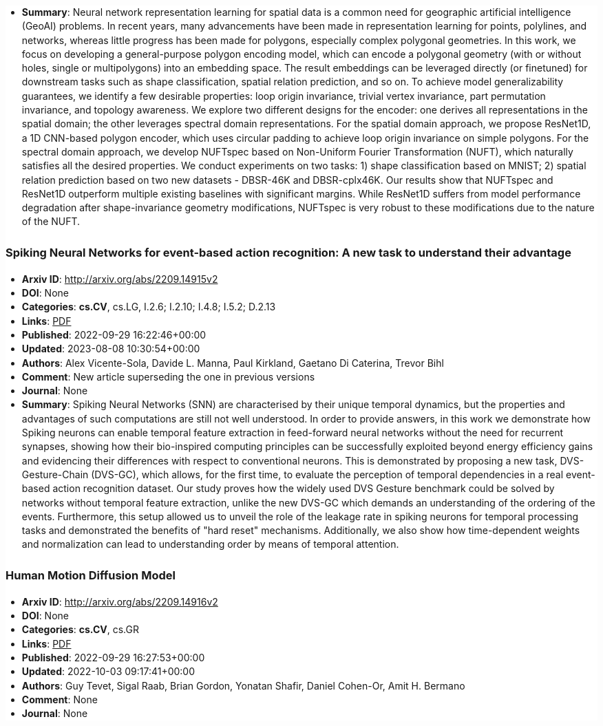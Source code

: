 - **Summary**: Neural network representation learning for spatial data is a common need for geographic artificial intelligence (GeoAI) problems. In recent years, many advancements have been made in representation learning for points, polylines, and networks, whereas little progress has been made for polygons, especially complex polygonal geometries. In this work, we focus on developing a general-purpose polygon encoding model, which can encode a polygonal geometry (with or without holes, single or multipolygons) into an embedding space. The result embeddings can be leveraged directly (or finetuned) for downstream tasks such as shape classification, spatial relation prediction, and so on. To achieve model generalizability guarantees, we identify a few desirable properties: loop origin invariance, trivial vertex invariance, part permutation invariance, and topology awareness. We explore two different designs for the encoder: one derives all representations in the spatial domain; the other leverages spectral domain representations. For the spatial domain approach, we propose ResNet1D, a 1D CNN-based polygon encoder, which uses circular padding to achieve loop origin invariance on simple polygons. For the spectral domain approach, we develop NUFTspec based on Non-Uniform Fourier Transformation (NUFT), which naturally satisfies all the desired properties. We conduct experiments on two tasks: 1) shape classification based on MNIST; 2) spatial relation prediction based on two new datasets - DBSR-46K and DBSR-cplx46K. Our results show that NUFTspec and ResNet1D outperform multiple existing baselines with significant margins. While ResNet1D suffers from model performance degradation after shape-invariance geometry modifications, NUFTspec is very robust to these modifications due to the nature of the NUFT.



### Spiking Neural Networks for event-based action recognition: A new task to understand their advantage
- **Arxiv ID**: http://arxiv.org/abs/2209.14915v2
- **DOI**: None
- **Categories**: **cs.CV**, cs.LG, I.2.6; I.2.10; I.4.8; I.5.2; D.2.13
- **Links**: [PDF](http://arxiv.org/pdf/2209.14915v2)
- **Published**: 2022-09-29 16:22:46+00:00
- **Updated**: 2023-08-08 10:30:54+00:00
- **Authors**: Alex Vicente-Sola, Davide L. Manna, Paul Kirkland, Gaetano Di Caterina, Trevor Bihl
- **Comment**: New article superseding the one in previous versions
- **Journal**: None
- **Summary**: Spiking Neural Networks (SNN) are characterised by their unique temporal dynamics, but the properties and advantages of such computations are still not well understood. In order to provide answers, in this work we demonstrate how Spiking neurons can enable temporal feature extraction in feed-forward neural networks without the need for recurrent synapses, showing how their bio-inspired computing principles can be successfully exploited beyond energy efficiency gains and evidencing their differences with respect to conventional neurons. This is demonstrated by proposing a new task, DVS-Gesture-Chain (DVS-GC), which allows, for the first time, to evaluate the perception of temporal dependencies in a real event-based action recognition dataset. Our study proves how the widely used DVS Gesture benchmark could be solved by networks without temporal feature extraction, unlike the new DVS-GC which demands an understanding of the ordering of the events. Furthermore, this setup allowed us to unveil the role of the leakage rate in spiking neurons for temporal processing tasks and demonstrated the benefits of "hard reset" mechanisms. Additionally, we also show how time-dependent weights and normalization can lead to understanding order by means of temporal attention.



### Human Motion Diffusion Model
- **Arxiv ID**: http://arxiv.org/abs/2209.14916v2
- **DOI**: None
- **Categories**: **cs.CV**, cs.GR
- **Links**: [PDF](http://arxiv.org/pdf/2209.14916v2)
- **Published**: 2022-09-29 16:27:53+00:00
- **Updated**: 2022-10-03 09:17:41+00:00
- **Authors**: Guy Tevet, Sigal Raab, Brian Gordon, Yonatan Shafir, Daniel Cohen-Or, Amit H. Bermano
- **Comment**: None
- **Journal**: None